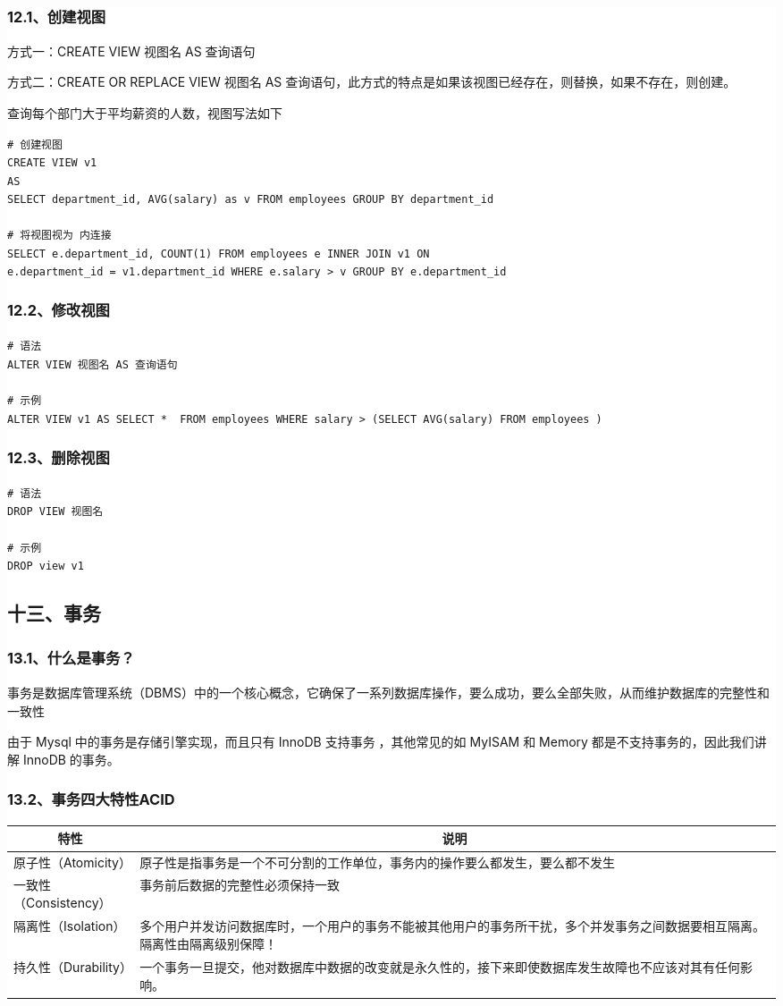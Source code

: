 ### 12.1、创建视图

方式一：CREATE VIEW 视图名 AS 查询语句

方式二：CREATE OR REPLACE VIEW 视图名 AS 查询语句，此方式的特点是如果该视图已经存在，则替换，如果不存在，则创建。

查询每个部门大于平均薪资的人数，视图写法如下

```tex
# 创建视图
CREATE VIEW v1 
AS
SELECT department_id, AVG(salary) as v FROM employees GROUP BY department_id

# 将视图视为 内连接
SELECT e.department_id, COUNT(1) FROM employees e INNER JOIN v1 ON
e.department_id = v1.department_id WHERE e.salary > v GROUP BY e.department_id
```

### 12.2、修改视图

```tex
# 语法
ALTER VIEW 视图名 AS 查询语句

# 示例
ALTER VIEW v1 AS SELECT *  FROM employees WHERE salary > (SELECT AVG(salary) FROM employees )
```

### 12.3、删除视图

```tex
# 语法
DROP VIEW 视图名

# 示例
DROP view v1
```

## 十三、事务

### 13.1、什么是事务？

事务是数据库管理系统（DBMS）中的一个核心概念，它确保了一系列数据库操作，要么成功，要么全部失败，从而维护数据库的完整性和一致性

由于 Mysql 中的事务是存储引擎实现，而且只有 InnoDB 支持事务 ，其他常见的如 MyISAM 和 Memory 都是不支持事务的，因此我们讲解 InnoDB 的事务。

### 13.2、事务四大特性ACID

| 特性                  | 说明                                                         |
| --------------------- | ------------------------------------------------------------ |
| 原子性（Atomicity）   | 原子性是指事务是一个不可分割的工作单位，事务内的操作要么都发生，要么都不发生 |
| 一致性（Consistency） | 事务前后数据的完整性必须保持一致                             |
| 隔离性（Isolation）   | 多个用户并发访问数据库时，一个用户的事务不能被其他用户的事务所干扰，多个并发事务之间数据要相互隔离。隔离性由隔离级别保障！ |
| 持久性（Durability）  | 一个事务一旦提交，他对数据库中数据的改变就是永久性的，接下来即使数据库发生故障也不应该对其有任何影响。 |
